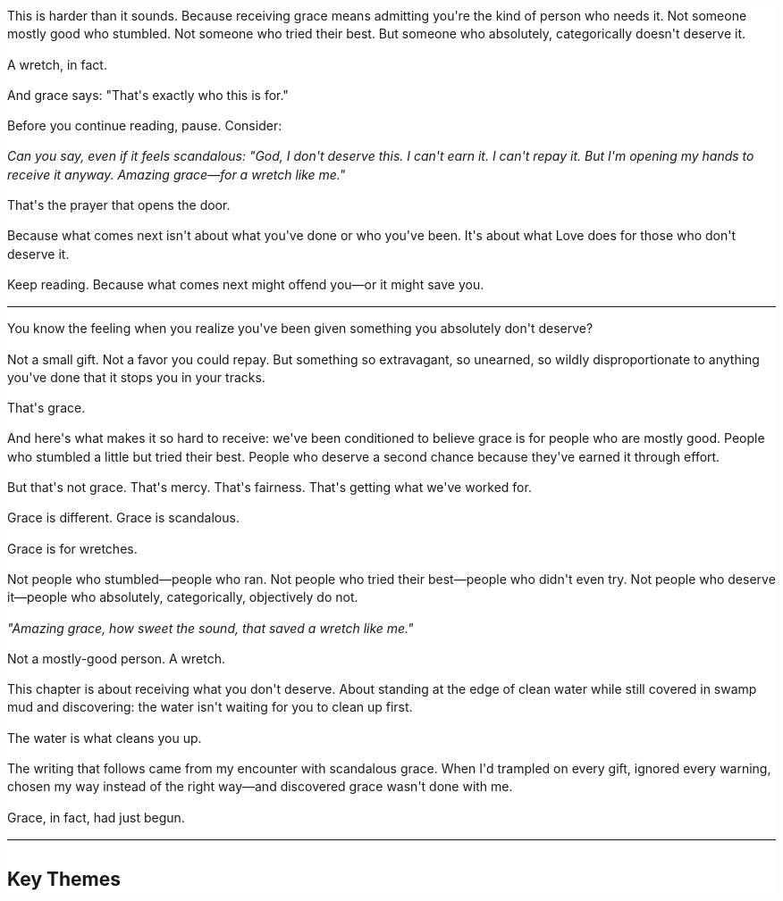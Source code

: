 This is harder than it sounds. Because receiving grace means admitting you're the kind of person who needs it. Not someone mostly good who stumbled. Not someone who tried their best. But someone who absolutely, categorically doesn't deserve it.

A wretch, in fact.

And grace says: "That's exactly who this is for."

Before you continue reading, pause. Consider:

*Can you say, even if it feels scandalous: "God, I don't deserve this. I can't earn it. I can't repay it. But I'm opening my hands to receive it anyway. Amazing grace—for a wretch like me."*

That's the prayer that opens the door.

Because what comes next isn't about what you've done or who you've been. It's about what Love does for those who don't deserve it.

Keep reading. Because what comes next might offend you—or it might save you.

---

You know the feeling when you realize you've been given something you absolutely don't deserve?

Not a small gift. Not a favor you could repay. But something so extravagant, so unearned, so wildly disproportionate to anything you've done that it stops you in your tracks.

That's grace.

And here's what makes it so hard to receive: we've been conditioned to believe grace is for people who are mostly good. People who stumbled a little but tried their best. People who deserve a second chance because they've earned it through effort.

But that's not grace. That's mercy. That's fairness. That's getting what we've worked for.

Grace is different. Grace is scandalous.

Grace is for wretches.

Not people who stumbled—people who ran. Not people who tried their best—people who didn't even try. Not people who deserve it—people who absolutely, categorically, objectively do not.

*"Amazing grace, how sweet the sound, that saved a wretch like me."*

Not a mostly-good person. A wretch.

This chapter is about receiving what you don't deserve. About standing at the edge of clean water while still covered in swamp mud and discovering: the water isn't waiting for you to clean up first.

The water is what cleans you up.

The writing that follows came from my encounter with scandalous grace. When I'd trampled on every gift, ignored every warning, chosen my way instead of the right way—and discovered grace wasn't done with me.

Grace, in fact, had just begun.

---
## Key Themes
